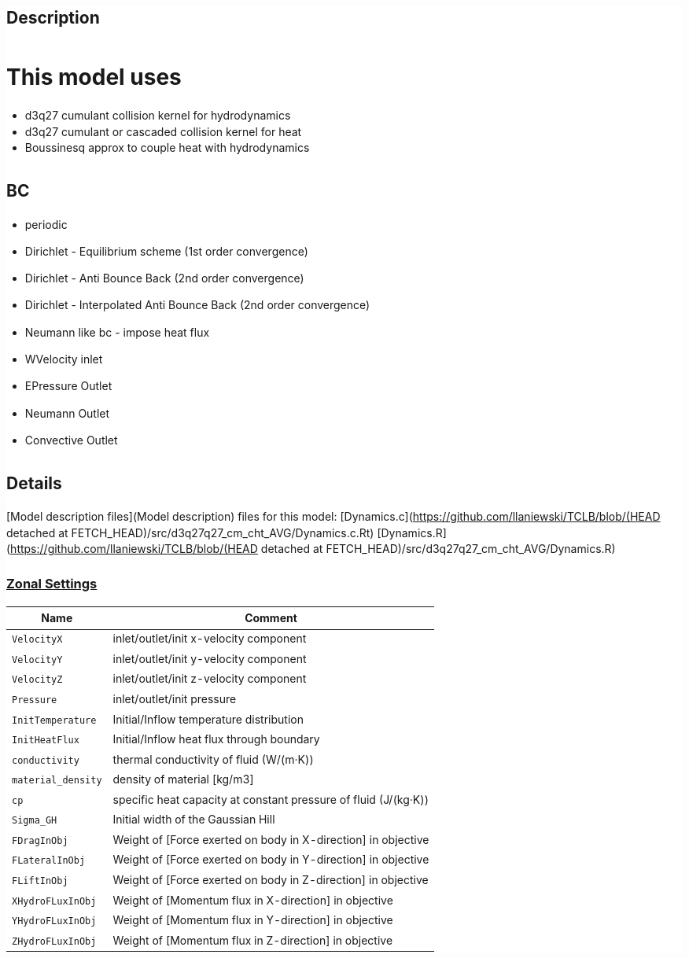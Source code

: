 

## Description

# This model uses

* d3q27 cumulant collision kernel for hydrodynamics
* d3q27 cumulant or cascaded collision kernel for heat
* Boussinesq approx to couple heat with hydrodynamics

## BC

* periodic
* Dirichlet - Equilibrium scheme (1st order convergence)
* Dirichlet - Anti Bounce Back (2nd order convergence)
* Dirichlet - Interpolated Anti Bounce Back (2nd order convergence)
* Neumann like bc - impose heat flux

* WVelocity inlet
* EPressure Outlet
* Neumann Outlet
* Convective Outlet


## Details
[Model description files](Model description) files for this model:
[Dynamics.c](https://github.com/llaniewski/TCLB/blob/(HEAD detached at FETCH_HEAD)/src/d3q27q27_cm_cht_AVG/Dynamics.c.Rt)
[Dynamics.R](https://github.com/llaniewski/TCLB/blob/(HEAD detached at FETCH_HEAD)/src/d3q27q27_cm_cht_AVG/Dynamics.R)

### [Zonal Settings](Settings)

| Name | Comment |
| --- | --- |
|`VelocityX`|inlet/outlet/init x-velocity component|
|`VelocityY`|inlet/outlet/init y-velocity component|
|`VelocityZ`|inlet/outlet/init z-velocity component|
|`Pressure`|inlet/outlet/init pressure|
|`InitTemperature`|Initial/Inflow temperature distribution|
|`InitHeatFlux`|Initial/Inflow heat flux through boundary|
|`conductivity`|thermal conductivity of fluid (W/(m·K))|
|`material_density`|density of material [kg/m3]|
|`cp`|specific heat capacity at constant pressure of fluid (J/(kg·K))|
|`Sigma_GH`|Initial width of the Gaussian Hill|
|`FDragInObj`|Weight of [Force exerted on body in X-direction] in objective|
|`FLateralInObj`|Weight of [Force exerted on body in Y-direction] in objective|
|`FLiftInObj`|Weight of [Force exerted on body in Z-direction] in objective|
|`XHydroFLuxInObj`|Weight of [Momentum flux in X-direction] in objective|
|`YHydroFLuxInObj`|Weight of [Momentum flux in Y-direction] in objective|
|`ZHydroFLuxInObj`|Weight of [Momentum flux in Z-direction] in objective|